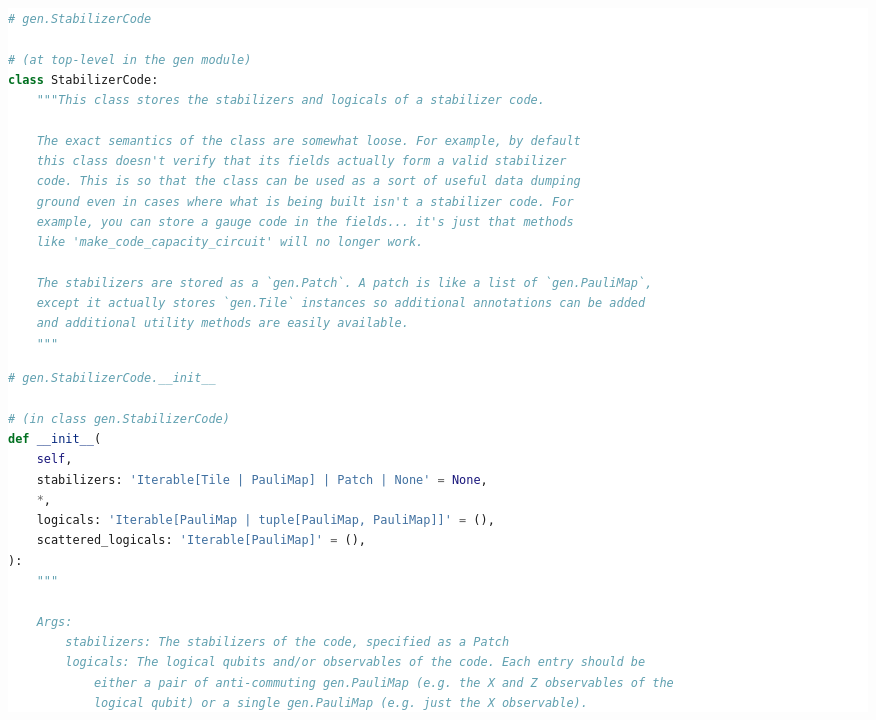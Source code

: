 <a name="gen.StabilizerCode"></a>
```python
# gen.StabilizerCode

# (at top-level in the gen module)
class StabilizerCode:
    """This class stores the stabilizers and logicals of a stabilizer code.

    The exact semantics of the class are somewhat loose. For example, by default
    this class doesn't verify that its fields actually form a valid stabilizer
    code. This is so that the class can be used as a sort of useful data dumping
    ground even in cases where what is being built isn't a stabilizer code. For
    example, you can store a gauge code in the fields... it's just that methods
    like 'make_code_capacity_circuit' will no longer work.

    The stabilizers are stored as a `gen.Patch`. A patch is like a list of `gen.PauliMap`,
    except it actually stores `gen.Tile` instances so additional annotations can be added
    and additional utility methods are easily available.
    """
```

<a name="gen.StabilizerCode.__init__"></a>
```python
# gen.StabilizerCode.__init__

# (in class gen.StabilizerCode)
def __init__(
    self,
    stabilizers: 'Iterable[Tile | PauliMap] | Patch | None' = None,
    *,
    logicals: 'Iterable[PauliMap | tuple[PauliMap, PauliMap]]' = (),
    scattered_logicals: 'Iterable[PauliMap]' = (),
):
    """

    Args:
        stabilizers: The stabilizers of the code, specified as a Patch
        logicals: The logical qubits and/or observables of the code. Each entry should be
            either a pair of anti-commuting gen.PauliMap (e.g. the X and Z observables of the
            logical qubit) or a single gen.PauliMap (e.g. just the X observable).
